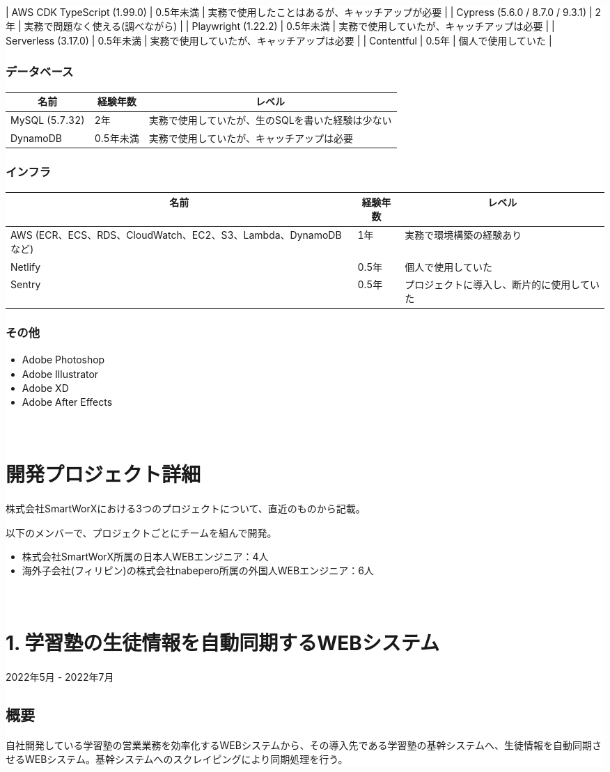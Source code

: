| AWS CDK TypeScript (1.99.0) | 0.5年未満 | 実務で使用したことはあるが、キャッチアップが必要 |
| Cypress (5.6.0 / 8.7.0 / 9.3.1) | 2年 | 実務で問題なく使える(調べながら) |
| Playwright (1.22.2) | 0.5年未満 | 実務で使用していたが、キャッチアップは必要 |
| Serverless (3.17.0) | 0.5年未満 | 実務で使用していたが、キャッチアップは必要 |
| Contentful | 0.5年 | 個人で使用していた |

### データベース

| 名前 | 経験年数 | レベル |
| --- | --- | --- |
| MySQL (5.7.32) | 2年 | 実務で使用していたが、生のSQLを書いた経験は少ない |
| DynamoDB | 0.5年未満 | 実務で使用していたが、キャッチアップは必要 |

### インフラ

| 名前 | 経験年数 | レベル |
| --- | --- | --- |
| AWS (ECR、ECS、RDS、CloudWatch、EC2、S3、Lambda、DynamoDBなど) | 1年 | 実務で環境構築の経験あり |
| Netlify | 0.5年 | 個人で使用していた |
| Sentry | 0.5年 | プロジェクトに導入し、断片的に使用していた |

### その他
- Adobe Photoshop
- Adobe Illustrator
- Adobe XD
- Adobe After Effects

<br>

# 開発プロジェクト詳細
株式会社SmartWorXにおける3つのプロジェクトについて、直近のものから記載。

以下のメンバーで、プロジェクトごとにチームを組んで開発。
- 株式会社SmartWorX所属の日本人WEBエンジニア：4人
- 海外子会社(フィリピン)の株式会社nabepero所属の外国人WEBエンジニア：6人

<br>

# 1. 学習塾の生徒情報を自動同期するWEBシステム
2022年5月 - 2022年7月

## 概要
自社開発している学習塾の営業業務を効率化するWEBシステムから、その導入先である学習塾の基幹システムへ、生徒情報を自動同期させるWEBシステム。基幹システムへのスクレイピングにより同期処理を行う。
